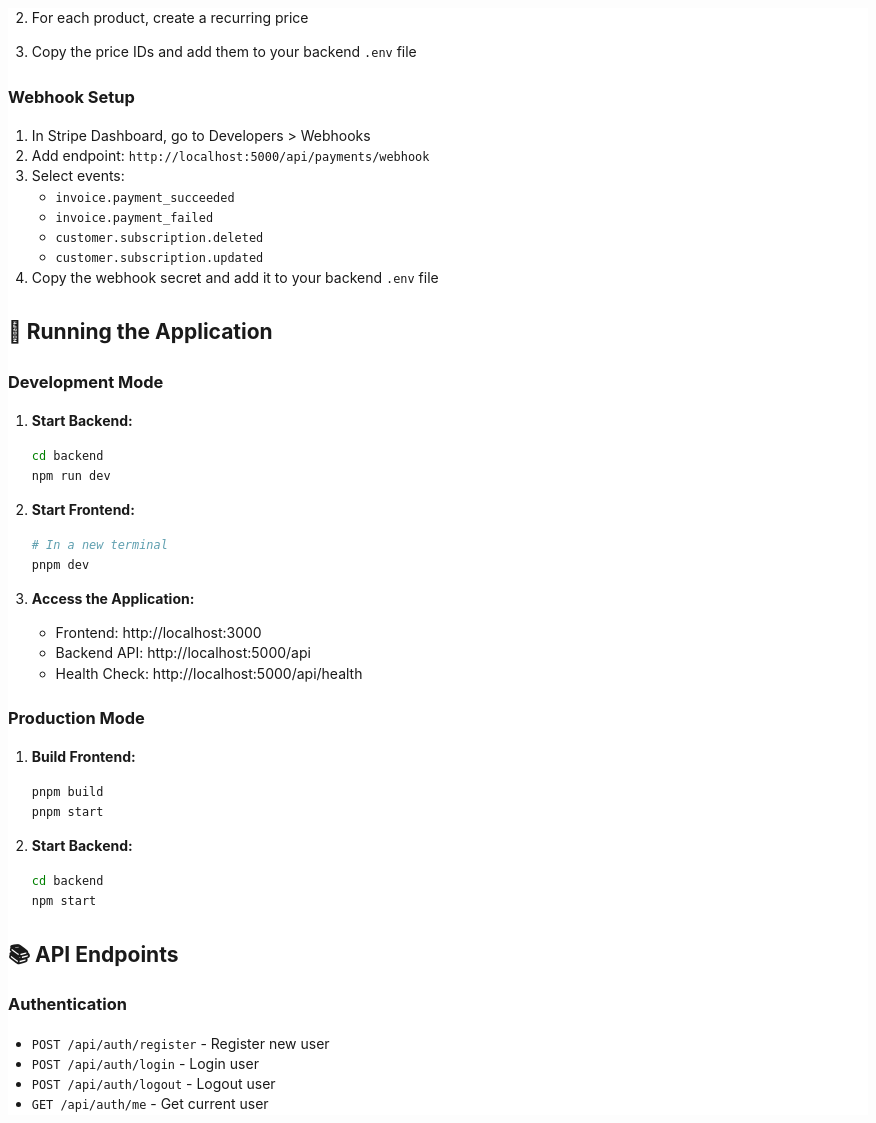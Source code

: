 2. For each product, create a recurring price

3. Copy the price IDs and add them to your backend `.env` file

### Webhook Setup

1. In Stripe Dashboard, go to Developers > Webhooks
2. Add endpoint: `http://localhost:5000/api/payments/webhook`
3. Select events:
   - `invoice.payment_succeeded`
   - `invoice.payment_failed`
   - `customer.subscription.deleted`
   - `customer.subscription.updated`
4. Copy the webhook secret and add it to your backend `.env` file

## 🚀 Running the Application

### Development Mode

1. **Start Backend:**
   ```bash
   cd backend
   npm run dev
   ```

2. **Start Frontend:**
   ```bash
   # In a new terminal
   pnpm dev
   ```

3. **Access the Application:**
   - Frontend: http://localhost:3000
   - Backend API: http://localhost:5000/api
   - Health Check: http://localhost:5000/api/health

### Production Mode

1. **Build Frontend:**
   ```bash
   pnpm build
   pnpm start
   ```

2. **Start Backend:**
   ```bash
   cd backend
   npm start
   ```

## 📚 API Endpoints

### Authentication
- `POST /api/auth/register` - Register new user
- `POST /api/auth/login` - Login user
- `POST /api/auth/logout` - Logout user
- `GET /api/auth/me` - Get current user
